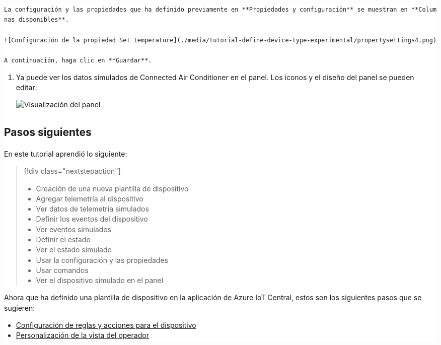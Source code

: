     La configuración y las propiedades que ha definido previamente en **Propiedades y configuración** se muestran en **Columnas disponibles**.

    ![Configuración de la propiedad Set temperature](./media/tutorial-define-device-type-experimental/propertysettings4.png)

    A continuación, haga clic en **Guardar**.

1. Ya puede ver los datos simulados de Connected Air Conditioner en el panel. Los iconos y el diseño del panel se pueden editar:

    ![Visualización del panel](./media/tutorial-define-device-type-experimental/dashboard.png)

## <a name="next-steps"></a>Pasos siguientes

En este tutorial aprendió lo siguiente:


> [!div class="nextstepaction"]
> * Creación de una nueva plantilla de dispositivo
> * Agregar telemetría al dispositivo
> * Ver datos de telemetría simulados
> * Definir los eventos del dispositivo
> * Ver eventos simulados
> * Definir el estado
> * Ver el estado simulado
> * Usar la configuración y las propiedades
> * Usar comandos
> * Ver el dispositivo simulado en el panel

Ahora que ha definido una plantilla de dispositivo en la aplicación de Azure IoT Central, estos son los siguientes pasos que se sugieren:

* [Configuración de reglas y acciones para el dispositivo](tutorial-configure-rules-experimental.md?toc=/azure/iot-central-experimental/toc.json&bc=/azure/iot-central-experimental/breadcrumb/toc.json)
* [Personalización de la vista del operador](tutorial-customize-operator-experimental.md?toc=/azure/iot-central-experimental/toc.json&bc=/azure/iot-central-experimental/breadcrumb/toc.json)